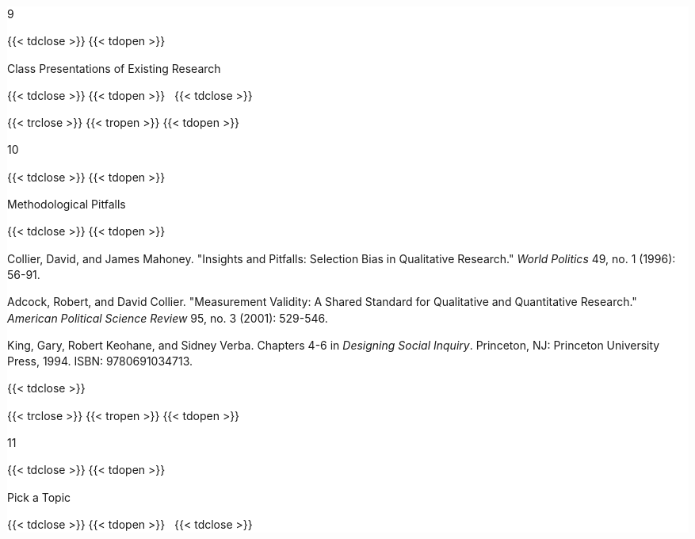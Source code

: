 9


{{< tdclose >}}
{{< tdopen >}}


Class Presentations of Existing Research


{{< tdclose >}}
{{< tdopen >}}
 
{{< tdclose >}}

{{< trclose >}}
{{< tropen >}}
{{< tdopen >}}


10


{{< tdclose >}}
{{< tdopen >}}


Methodological Pitfalls


{{< tdclose >}}
{{< tdopen >}}


Collier, David, and James Mahoney. "Insights and Pitfalls: Selection Bias in Qualitative Research." _World Politics_ 49, no. 1 (1996): 56-91.

Adcock, Robert, and David Collier. "Measurement Validity: A Shared Standard for Qualitative and Quantitative Research." _American Political Science Review_ 95, no. 3 (2001): 529-546.

King, Gary, Robert Keohane, and Sidney Verba. Chapters 4-6 in _Designing Social Inquiry_. Princeton, NJ: Princeton University Press, 1994. ISBN: 9780691034713.


{{< tdclose >}}

{{< trclose >}}
{{< tropen >}}
{{< tdopen >}}


11


{{< tdclose >}}
{{< tdopen >}}


Pick a Topic


{{< tdclose >}}
{{< tdopen >}}
 
{{< tdclose >}}
